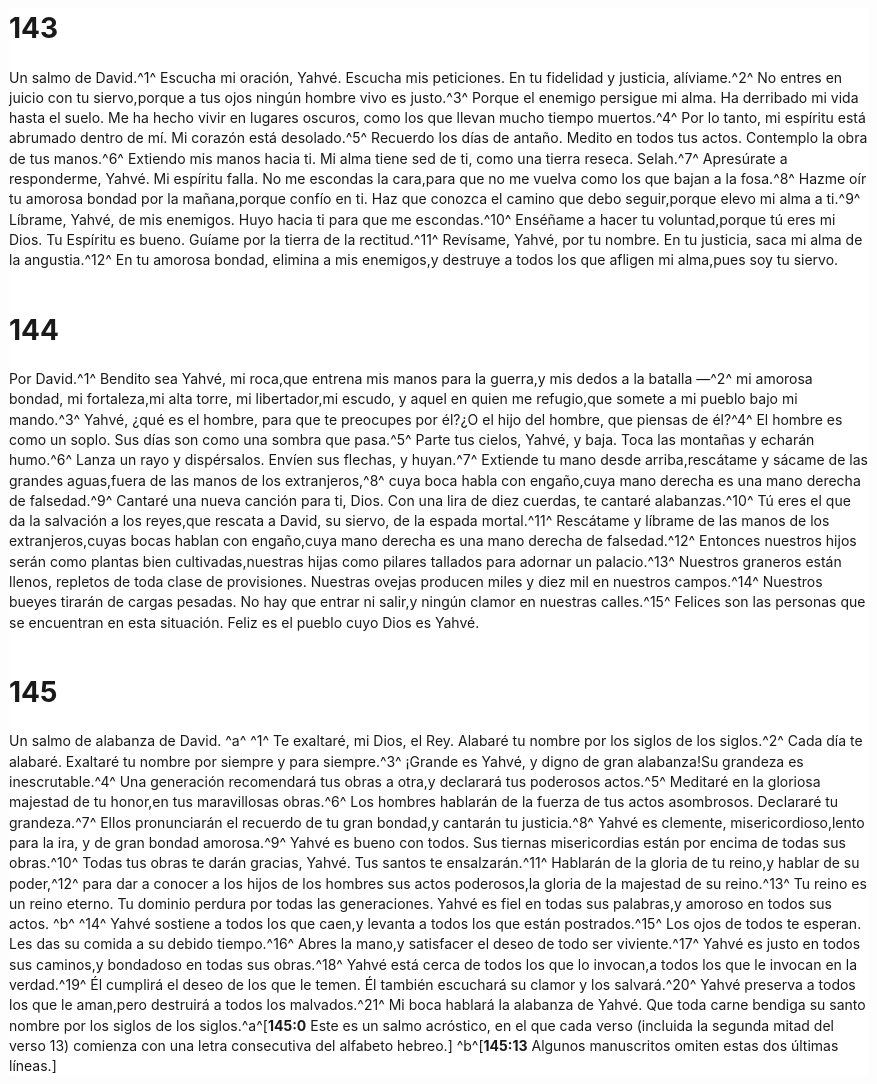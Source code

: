 # 143
Un salmo de David.^1^ Escucha mi oración, Yahvé. Escucha mis peticiones. En tu fidelidad y justicia, alíviame.^2^ No entres en juicio con tu siervo,porque a tus ojos ningún hombre vivo es justo.^3^ Porque el enemigo persigue mi alma. Ha derribado mi vida hasta el suelo. Me ha hecho vivir en lugares oscuros, como los que llevan mucho tiempo muertos.^4^ Por lo tanto, mi espíritu está abrumado dentro de mí. Mi corazón está desolado.^5^ Recuerdo los días de antaño. Medito en todos tus actos. Contemplo la obra de tus manos.^6^ Extiendo mis manos hacia ti. Mi alma tiene sed de ti, como una tierra reseca. Selah.^7^ Apresúrate a responderme, Yahvé. Mi espíritu falla. No me escondas la cara,para que no me vuelva como los que bajan a la fosa.^8^ Hazme oír tu amorosa bondad por la mañana,porque confío en ti. Haz que conozca el camino que debo seguir,porque elevo mi alma a ti.^9^ Líbrame, Yahvé, de mis enemigos. Huyo hacia ti para que me escondas.^10^ Enséñame a hacer tu voluntad,porque tú eres mi Dios. Tu Espíritu es bueno. Guíame por la tierra de la rectitud.^11^ Revísame, Yahvé, por tu nombre. En tu justicia, saca mi alma de la angustia.^12^ En tu amorosa bondad, elimina a mis enemigos,y destruye a todos los que afligen mi alma,pues soy tu siervo.

# 144
Por David.^1^ Bendito sea Yahvé, mi roca,que entrena mis manos para la guerra,y mis dedos a la batalla —^2^ mi amorosa bondad, mi fortaleza,mi alta torre, mi libertador,mi escudo, y aquel en quien me refugio,que somete a mi pueblo bajo mi mando.^3^ Yahvé, ¿qué es el hombre, para que te preocupes por él?¿O el hijo del hombre, que piensas de él?^4^ El hombre es como un soplo. Sus días son como una sombra que pasa.^5^ Parte tus cielos, Yahvé, y baja. Toca las montañas y echarán humo.^6^ Lanza un rayo y dispérsalos. Envíen sus flechas, y huyan.^7^ Extiende tu mano desde arriba,rescátame y sácame de las grandes aguas,fuera de las manos de los extranjeros,^8^ cuya boca habla con engaño,cuya mano derecha es una mano derecha de falsedad.^9^ Cantaré una nueva canción para ti, Dios. Con una lira de diez cuerdas, te cantaré alabanzas.^10^ Tú eres el que da la salvación a los reyes,que rescata a David, su siervo, de la espada mortal.^11^ Rescátame y líbrame de las manos de los extranjeros,cuyas bocas hablan con engaño,cuya mano derecha es una mano derecha de falsedad.^12^ Entonces nuestros hijos serán como plantas bien cultivadas,nuestras hijas como pilares tallados para adornar un palacio.^13^ Nuestros graneros están llenos, repletos de toda clase de provisiones. Nuestras ovejas producen miles y diez mil en nuestros campos.^14^ Nuestros bueyes tirarán de cargas pesadas. No hay que entrar ni salir,y ningún clamor en nuestras calles.^15^ Felices son las personas que se encuentran en esta situación. Feliz es el pueblo cuyo Dios es Yahvé.

# 145
Un salmo de alabanza de David. ^a^ ^1^ Te exaltaré, mi Dios, el Rey. Alabaré tu nombre por los siglos de los siglos.^2^ Cada día te alabaré. Exaltaré tu nombre por siempre y para siempre.^3^ ¡Grande es Yahvé, y digno de gran alabanza!Su grandeza es inescrutable.^4^ Una generación recomendará tus obras a otra,y declarará tus poderosos actos.^5^ Meditaré en la gloriosa majestad de tu honor,en tus maravillosas obras.^6^ Los hombres hablarán de la fuerza de tus actos asombrosos. Declararé tu grandeza.^7^ Ellos pronunciarán el recuerdo de tu gran bondad,y cantarán tu justicia.^8^ Yahvé es clemente, misericordioso,lento para la ira, y de gran bondad amorosa.^9^ Yahvé es bueno con todos. Sus tiernas misericordias están por encima de todas sus obras.^10^ Todas tus obras te darán gracias, Yahvé. Tus santos te ensalzarán.^11^ Hablarán de la gloria de tu reino,y hablar de su poder,^12^ para dar a conocer a los hijos de los hombres sus actos poderosos,la gloria de la majestad de su reino.^13^ Tu reino es un reino eterno. Tu dominio perdura por todas las generaciones. Yahvé es fiel en todas sus palabras,y amoroso en todos sus actos. ^b^ ^14^ Yahvé sostiene a todos los que caen,y levanta a todos los que están postrados.^15^ Los ojos de todos te esperan. Les das su comida a su debido tiempo.^16^ Abres la mano,y satisfacer el deseo de todo ser viviente.^17^ Yahvé es justo en todos sus caminos,y bondadoso en todas sus obras.^18^ Yahvé está cerca de todos los que lo invocan,a todos los que le invocan en la verdad.^19^ Él cumplirá el deseo de los que le temen. Él también escuchará su clamor y los salvará.^20^ Yahvé preserva a todos los que le aman,pero destruirá a todos los malvados.^21^ Mi boca hablará la alabanza de Yahvé. Que toda carne bendiga su santo nombre por los siglos de los siglos.^a^[**145:0** Este es un salmo acróstico, en el que cada verso (incluida la segunda mitad del verso 13) comienza con una letra consecutiva del alfabeto hebreo.] ^b^[**145:13** Algunos manuscritos omiten estas dos últimas líneas.]
